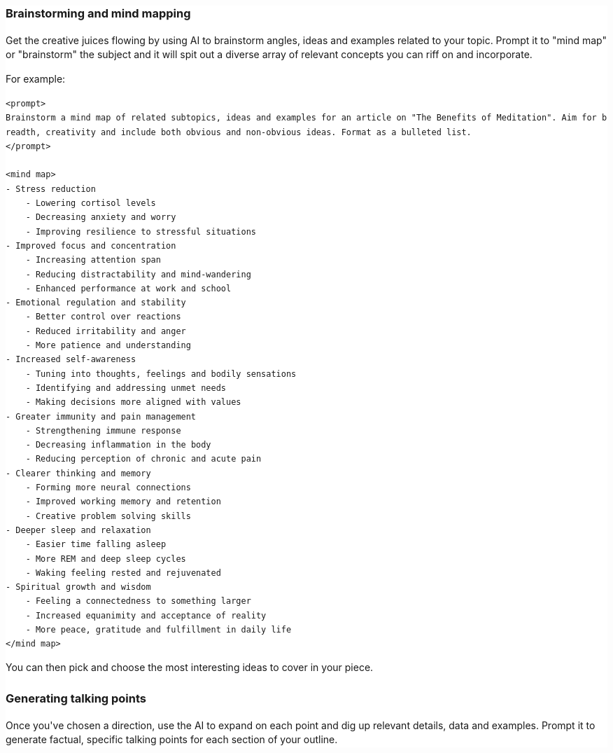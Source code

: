 ### Brainstorming and mind mapping
Get the creative juices flowing by using AI to brainstorm angles, ideas and examples related to your topic. Prompt it to "mind map" or "brainstorm" the subject and it will spit out a diverse array of relevant concepts you can riff on and incorporate.

For example:
```
<prompt>
Brainstorm a mind map of related subtopics, ideas and examples for an article on "The Benefits of Meditation". Aim for breadth, creativity and include both obvious and non-obvious ideas. Format as a bulleted list.
</prompt>

<mind map>
- Stress reduction 
    - Lowering cortisol levels
    - Decreasing anxiety and worry
    - Improving resilience to stressful situations
- Improved focus and concentration
    - Increasing attention span
    - Reducing distractability and mind-wandering 
    - Enhanced performance at work and school
- Emotional regulation and stability
    - Better control over reactions
    - Reduced irritability and anger
    - More patience and understanding 
- Increased self-awareness 
    - Tuning into thoughts, feelings and bodily sensations
    - Identifying and addressing unmet needs
    - Making decisions more aligned with values
- Greater immunity and pain management
    - Strengthening immune response 
    - Decreasing inflammation in the body
    - Reducing perception of chronic and acute pain
- Clearer thinking and memory 
    - Forming more neural connections
    - Improved working memory and retention
    - Creative problem solving skills
- Deeper sleep and relaxation
    - Easier time falling asleep
    - More REM and deep sleep cycles
    - Waking feeling rested and rejuvenated
- Spiritual growth and wisdom
    - Feeling a connectedness to something larger
    - Increased equanimity and acceptance of reality
    - More peace, gratitude and fulfillment in daily life
</mind map>
```

You can then pick and choose the most interesting ideas to cover in your piece.

### Generating talking points 
Once you've chosen a direction, use the AI to expand on each point and dig up relevant details, data and examples. Prompt it to generate factual, specific talking points for each section of your outline.
